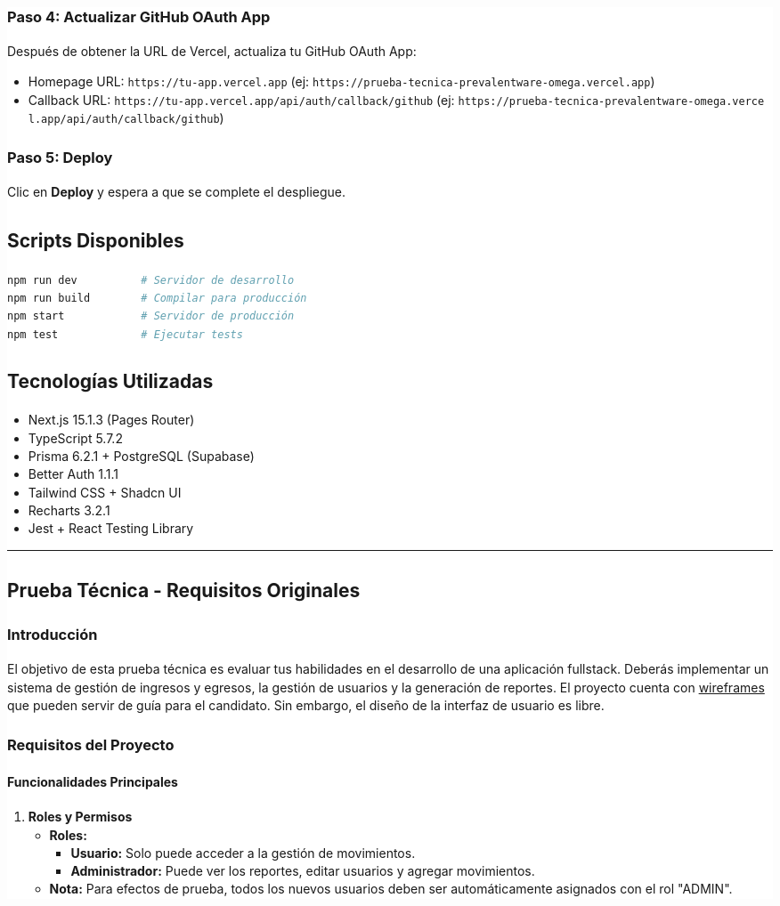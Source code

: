 ### Paso 4: Actualizar GitHub OAuth App

Después de obtener la URL de Vercel, actualiza tu GitHub OAuth App:
- Homepage URL: `https://tu-app.vercel.app` (ej: `https://prueba-tecnica-prevalentware-omega.vercel.app`)
- Callback URL: `https://tu-app.vercel.app/api/auth/callback/github` (ej: `https://prueba-tecnica-prevalentware-omega.vercel.app/api/auth/callback/github`)

### Paso 5: Deploy

Clic en **Deploy** y espera a que se complete el despliegue.


## Scripts Disponibles

```bash
npm run dev          # Servidor de desarrollo
npm run build        # Compilar para producción
npm start            # Servidor de producción
npm test             # Ejecutar tests
```

## Tecnologías Utilizadas

- Next.js 15.1.3 (Pages Router)
- TypeScript 5.7.2
- Prisma 6.2.1 + PostgreSQL (Supabase)
- Better Auth 1.1.1
- Tailwind CSS + Shadcn UI
- Recharts 3.2.1
- Jest + React Testing Library

---

## Prueba Técnica - Requisitos Originales

### Introducción

El objetivo de esta prueba técnica es evaluar tus habilidades en el desarrollo de una aplicación fullstack. Deberás implementar un sistema de gestión de ingresos y egresos, la gestión de usuarios y la generación de reportes. El proyecto cuenta con [wireframes](<https://www.figma.com/design/2PINjveveJJ9ZAAwxwNoRK/Wireframes-(Copy)?node-id=0-1&t=6q0Q0id8YnjH9fJt-1>) que pueden servir de guía para el candidato. Sin embargo, el diseño de la interfaz de usuario es libre.

### Requisitos del Proyecto

#### Funcionalidades Principales

1. **Roles y Permisos**
   - **Roles:**
     - **Usuario:** Solo puede acceder a la gestión de movimientos.
     - **Administrador:** Puede ver los reportes, editar usuarios y agregar movimientos.
   - **Nota:** Para efectos de prueba, todos los nuevos usuarios deben ser automáticamente asignados con el rol "ADMIN".
